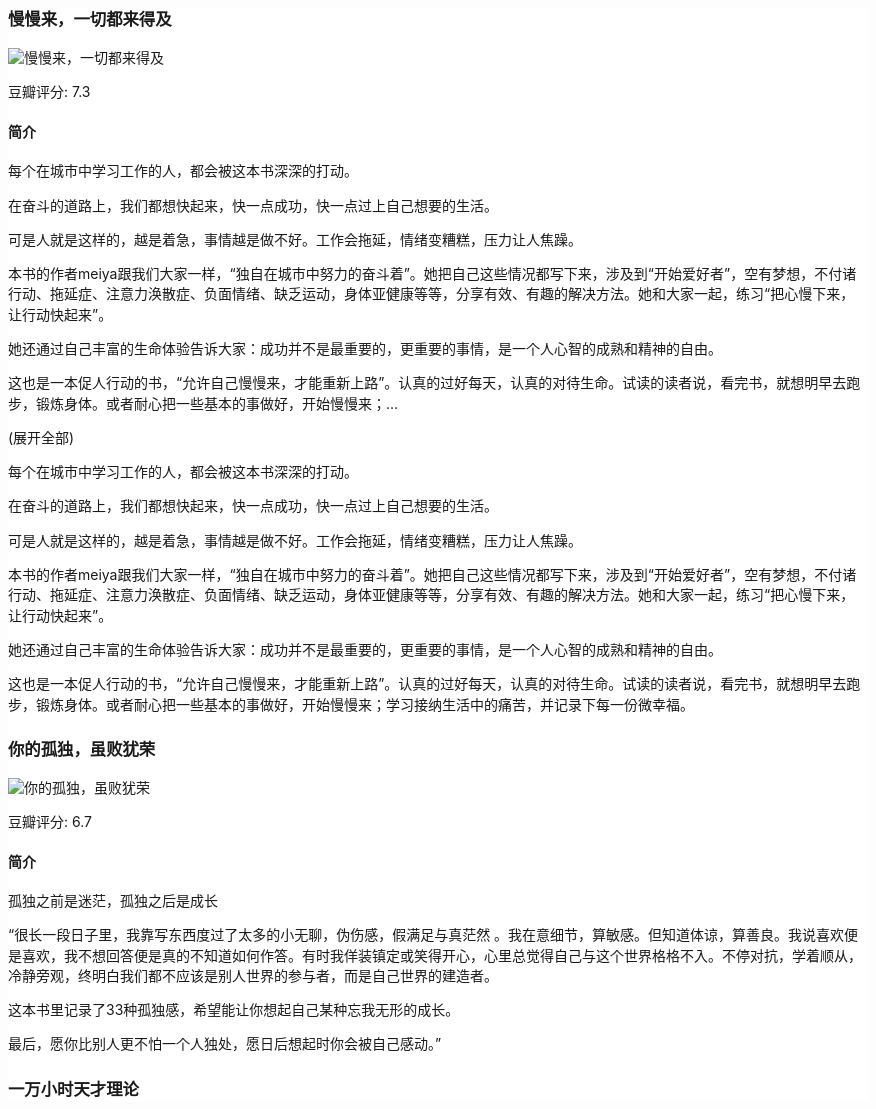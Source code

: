 

### 慢慢来，一切都来得及

![慢慢来，一切都来得及](https://img1.doubanio.com/view/subject/l/public/s24444729.jpg)

豆瓣评分: 7.3

#### 简介

每个在城市中学习工作的人，都会被这本书深深的打动。

在奋斗的道路上，我们都想快起来，快一点成功，快一点过上自己想要的生活。

可是人就是这样的，越是着急，事情越是做不好。工作会拖延，情绪变糟糕，压力让人焦躁。

本书的作者meiya跟我们大家一样，“独自在城市中努力的奋斗着”。她把自己这些情况都写下来，涉及到“开始爱好者”，空有梦想，不付诸行动、拖延症、注意力涣散症、负面情绪、缺乏运动，身体亚健康等等，分享有效、有趣的解决方法。她和大家一起，练习“把心慢下来，让行动快起来”。

她还通过自己丰富的生命体验告诉大家：成功并不是最重要的，更重要的事情，是一个人心智的成熟和精神的自由。

这也是一本促人行动的书，“允许自己慢慢来，才能重新上路”。认真的过好每天，认真的对待生命。试读的读者说，看完书，就想明早去跑步，锻炼身体。或者耐心把一些基本的事做好，开始慢慢来；...

(展开全部)

每个在城市中学习工作的人，都会被这本书深深的打动。

在奋斗的道路上，我们都想快起来，快一点成功，快一点过上自己想要的生活。

可是人就是这样的，越是着急，事情越是做不好。工作会拖延，情绪变糟糕，压力让人焦躁。

本书的作者meiya跟我们大家一样，“独自在城市中努力的奋斗着”。她把自己这些情况都写下来，涉及到“开始爱好者”，空有梦想，不付诸行动、拖延症、注意力涣散症、负面情绪、缺乏运动，身体亚健康等等，分享有效、有趣的解决方法。她和大家一起，练习“把心慢下来，让行动快起来”。

她还通过自己丰富的生命体验告诉大家：成功并不是最重要的，更重要的事情，是一个人心智的成熟和精神的自由。

这也是一本促人行动的书，“允许自己慢慢来，才能重新上路”。认真的过好每天，认真的对待生命。试读的读者说，看完书，就想明早去跑步，锻炼身体。或者耐心把一些基本的事做好，开始慢慢来；学习接纳生活中的痛苦，并记录下每一份微幸福。



### 你的孤独，虽败犹荣

![你的孤独，虽败犹荣](https://img1.doubanio.com/view/subject/l/public/s27310359.jpg)

豆瓣评分: 6.7

#### 简介

孤独之前是迷茫，孤独之后是成长

“很长一段日子里，我靠写东西度过了太多的小无聊，伪伤感，假满足与真茫然 。我在意细节，算敏感。但知道体谅，算善良。我说喜欢便是喜欢，我不想回答便是真的不知道如何作答。有时我佯装镇定或笑得开心，心里总觉得自己与这个世界格格不入。不停对抗，学着顺从，冷静旁观，终明白我们都不应该是别人世界的参与者，而是自己世界的建造者。

这本书里记录了33种孤独感，希望能让你想起自己某种忘我无形的成长。

最后，愿你比别人更不怕一个人独处，愿日后想起时你会被自己感动。”



### 一万小时天才理论
